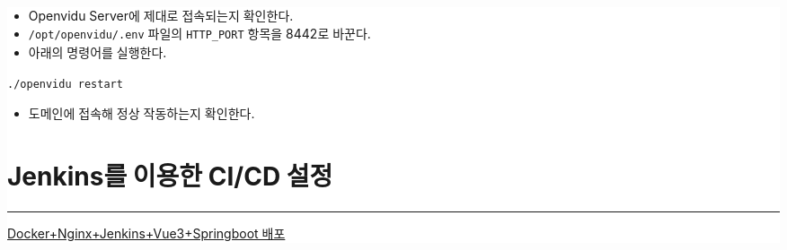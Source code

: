 - Openvidu Server에 제대로 접속되는지 확인한다.
- `/opt/openvidu/.env` 파일의 `HTTP_PORT` 항목을 8442로 바꾼다.
- 아래의 명령어를 실행한다.

```bash
./openvidu restart
```

- 도메인에 접속해 정상 작동하는지 확인한다.

# Jenkins를 이용한 CI/CD 설정

---

[Docker+Nginx+Jenkins+Vue3+Springboot 배포](https://www.notion.so/Docker-Nginx-Jenkins-Vue3-Springboot-6a0520d0977841b09e0f2cf3eb6246b9)
